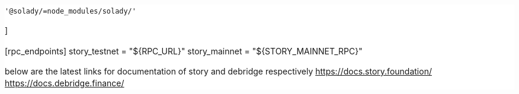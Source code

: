     '@solady/=node_modules/solady/'
]

[rpc_endpoints]
story_testnet = "${RPC_URL}"
story_mainnet = "${STORY_MAINNET_RPC}"

below are the latest links for documentation of story and debridge respectively
https://docs.story.foundation/
https://docs.debridge.finance/


